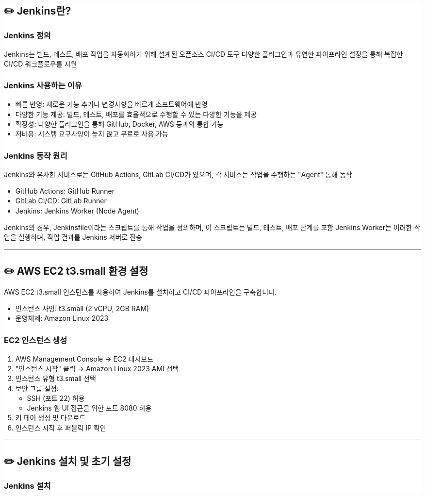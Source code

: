 
## ✏️ Jenkins란?

### Jenkins 정의

Jenkins는 빌드, 테스트, 배포 작업을 자동화하기 위해 설계된 오픈소스 CI/CD 도구
다양한 플러그인과 유연한 파이프라인 설정을 통해 복잡한 CI/CD 워크플로우를 지원

### Jenkins 사용하는 이유

- 빠른 반영: 새로운 기능 추가나 변경사항을 빠르게 소프트웨어에 반영
- 다양한 기능 제공: 빌드, 테스트, 배포를 효율적으로 수행할 수 있는 다양한 기능을 제공
- 확장성: 다양한 플러그인을 통해 GitHub, Docker, AWS 등과의 통합 가능
- 저비용: 시스템 요구사양이 높지 않고 무료로 사용 가능

### Jenkins 동작 원리

Jenkins와 유사한 서비스로는 GitHub Actions, GitLab CI/CD가 있으며, 각 서비스는 작업을 수행하는 "Agent" 통해 동작

- GitHub Actions: GitHub Runner
- GitLab CI/CD: GitLab Runner
- Jenkins: Jenkins Worker (Node Agent)

Jenkins의 경우, Jenkinsfile이라는 스크립트를 통해 작업을 정의하며, 이 스크립트는 빌드, 테스트, 배포 단계를 포함
Jenkins Worker는 이러한 작업을 실행하며, 작업 결과를 Jenkins 서버로 전송

---

## ✏️ AWS EC2 t3.small 환경 설정

AWS EC2 t3.small 인스턴스를 사용하여 Jenkins를 설치하고 CI/CD 파이프라인을 구축합니다.

- 인스턴스 사양: t3.small (2 vCPU, 2GB RAM)
- 운영체제: Amazon Linux 2023

### EC2 인스턴스 생성

1. AWS Management Console → EC2 대시보드
2. "인스턴스 시작" 클릭 → Amazon Linux 2023 AMI 선택
3. 인스턴스 유형 t3.small 선택
4. 보안 그룹 설정:
    - SSH (포트 22) 허용
    - Jenkins 웹 UI 접근을 위한 포트 8080 허용
5. 키 페어 생성 및 다운로드
6. 인스턴스 시작 후 퍼블릭 IP 확인

---

## ✏️ Jenkins 설치 및 초기 설정

### Jenkins 설치
